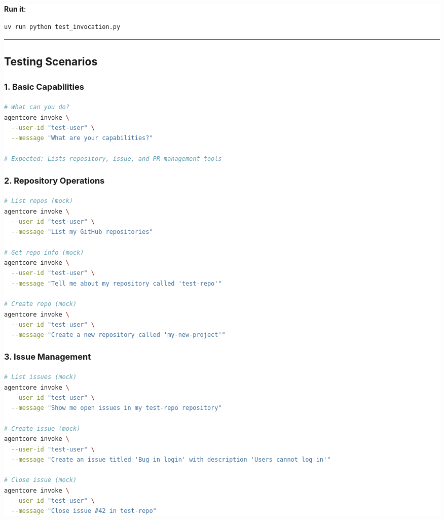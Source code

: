 **Run it**:
```bash
uv run python test_invocation.py
```

---

## Testing Scenarios

### 1. Basic Capabilities

```bash
# What can you do?
agentcore invoke \
  --user-id "test-user" \
  --message "What are your capabilities?"

# Expected: Lists repository, issue, and PR management tools
```

### 2. Repository Operations

```bash
# List repos (mock)
agentcore invoke \
  --user-id "test-user" \
  --message "List my GitHub repositories"

# Get repo info (mock)
agentcore invoke \
  --user-id "test-user" \
  --message "Tell me about my repository called 'test-repo'"

# Create repo (mock)
agentcore invoke \
  --user-id "test-user" \
  --message "Create a new repository called 'my-new-project'"
```

### 3. Issue Management

```bash
# List issues (mock)
agentcore invoke \
  --user-id "test-user" \
  --message "Show me open issues in my test-repo repository"

# Create issue (mock)
agentcore invoke \
  --user-id "test-user" \
  --message "Create an issue titled 'Bug in login' with description 'Users cannot log in'"

# Close issue (mock)
agentcore invoke \
  --user-id "test-user" \
  --message "Close issue #42 in test-repo"
```
